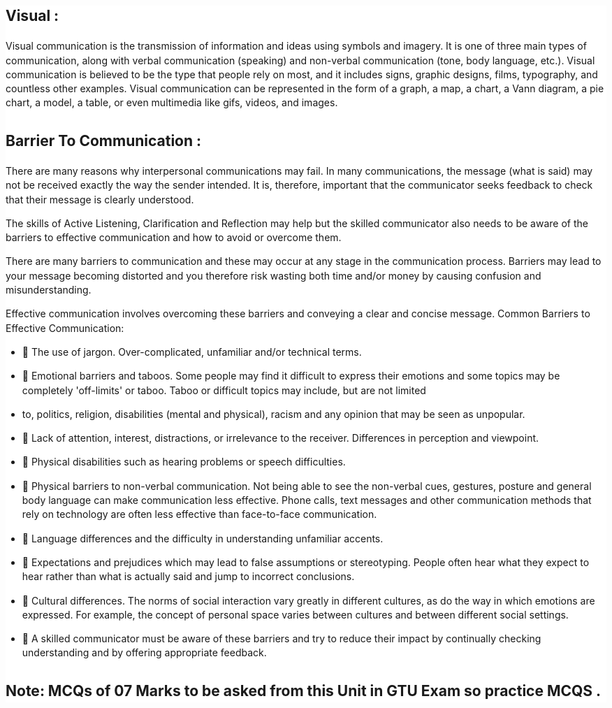 ## Visual :

Visual communication is the transmission of  information and ideas using symbols and imagery.  It is  one  of three main types of communication, along with verbal communication (speaking) and non-verbal communication (tone, body language, etc.). Visual communication is believed to be the type that people rely on  most,  and  it  includes  signs,  graphic  designs,  films,  typography,  and  countless  other  examples.  Visual communication can be represented in the form of a graph, a map, a chart, a Vann  diagram,  a  pie chart,  a model, a table, or even multimedia like gifs, videos, and images.

## Barrier To Communication :

There are many reasons why interpersonal communications may fail. In many communications, the message (what  is  said)  may  not  be  received  exactly  the  way  the  sender  intended.  It  is,  therefore,  important  that  the communicator seeks feedback to check that their message is clearly understood.

The skills of Active Listening, Clarification and Reflection may help but the skilled communicator also needs to be aware of the barriers to effective communication and how to avoid or overcome them.

There  are  many  barriers  to  communication  and  these  may  occur  at  any  stage  in  the  communication process. Barriers may lead to your message becoming distorted and you therefore risk wasting both time and/or money by causing confusion and misunderstanding.

Effective communication involves overcoming these barriers and conveying a clear and concise message. Common Barriers to Effective Communication:

-  The use of jargon. Over-complicated, unfamiliar and/or technical terms.
-  Emotional barriers and  taboos. Some people may find it  difficult  to  express  their  emotions  and  some topics may be completely 'off-limits' or taboo. Taboo or difficult topics may include, but are not limited

- to,  politics,  religion,  disabilities  (mental  and  physical),  racism  and  any  opinion  that  may  be  seen  as unpopular.
-  Lack  of  attention,  interest,  distractions,  or  irrelevance  to  the  receiver.   Differences  in  perception  and viewpoint.
-  Physical disabilities such as hearing problems or speech difficulties.
-  Physical  barriers  to  non-verbal  communication. Not  being  able  to  see  the  non-verbal  cues,  gestures, posture and general body language can make communication less effective. Phone calls, text messages and  other  communication  methods  that  rely  on  technology  are  often  less  effective  than  face-to-face communication.
-  Language differences and the difficulty in understanding unfamiliar accents.
-  Expectations  and  prejudices  which may  lead  to  false  assumptions  or  stereotyping.   People  often  hear what they expect to hear rather than what is actually said and jump to incorrect conclusions.
-  Cultural differences.  The norms of social interaction vary greatly in different cultures, as do the way in which emotions are expressed. For example, the concept of personal space varies between cultures and between different social settings.
-  A skilled communicator must be aware of these barriers and try to reduce their impact by continually checking understanding and by offering appropriate feedback.

## Note: MCQs of 07 Marks to be asked from this Unit in GTU Exam so practice MCQS .
